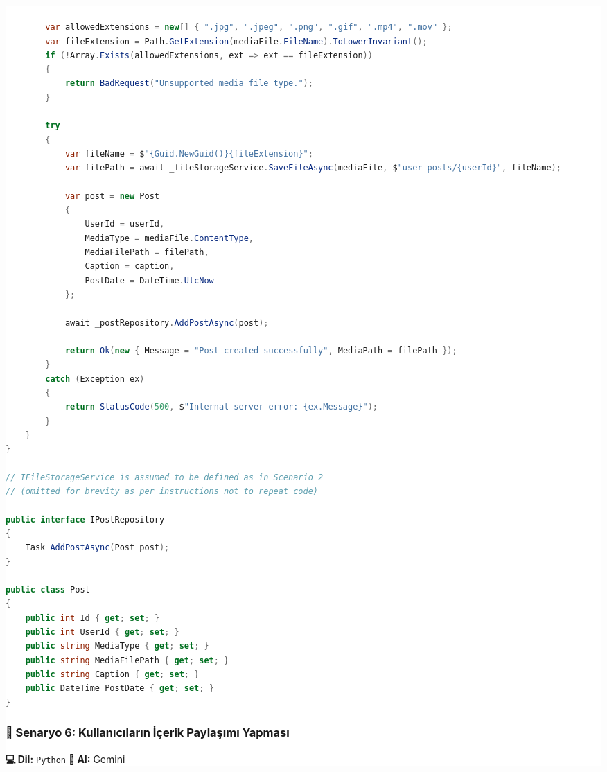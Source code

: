 ```csharp

        var allowedExtensions = new[] { ".jpg", ".jpeg", ".png", ".gif", ".mp4", ".mov" };
        var fileExtension = Path.GetExtension(mediaFile.FileName).ToLowerInvariant();
        if (!Array.Exists(allowedExtensions, ext => ext == fileExtension))
        {
            return BadRequest("Unsupported media file type.");
        }

        try
        {
            var fileName = $"{Guid.NewGuid()}{fileExtension}";
            var filePath = await _fileStorageService.SaveFileAsync(mediaFile, $"user-posts/{userId}", fileName);

            var post = new Post
            {
                UserId = userId,
                MediaType = mediaFile.ContentType,
                MediaFilePath = filePath,
                Caption = caption,
                PostDate = DateTime.UtcNow
            };

            await _postRepository.AddPostAsync(post);

            return Ok(new { Message = "Post created successfully", MediaPath = filePath });
        }
        catch (Exception ex)
        {
            return StatusCode(500, $"Internal server error: {ex.Message}");
        }
    }
}

// IFileStorageService is assumed to be defined as in Scenario 2
// (omitted for brevity as per instructions not to repeat code)

public interface IPostRepository
{
    Task AddPostAsync(Post post);
}

public class Post
{
    public int Id { get; set; }
    public int UserId { get; set; }
    public string MediaType { get; set; }
    public string MediaFilePath { get; set; }
    public string Caption { get; set; }
    public DateTime PostDate { get; set; }
}
```
### 🧪 Senaryo 6: Kullanıcıların İçerik Paylaşımı Yapması
**💻 Dil:** `Python`
**🤖 AI:** Gemini
